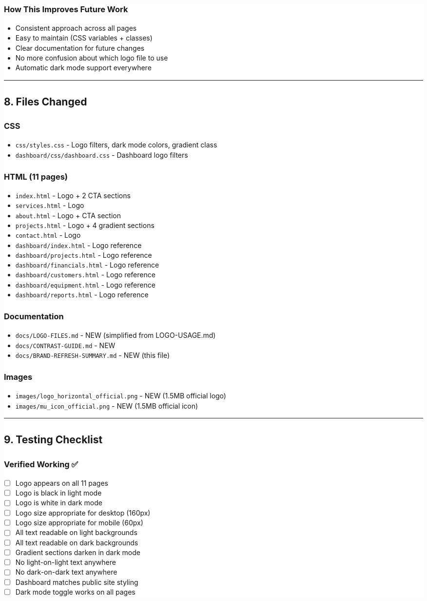 ### How This Improves Future Work
- Consistent approach across all pages
- Easy to maintain (CSS variables + classes)
- Clear documentation for future changes
- No more confusion about which logo file to use
- Automatic dark mode support everywhere

---

## 8. Files Changed

### CSS
- `css/styles.css` - Logo filters, dark mode colors, gradient class
- `dashboard/css/dashboard.css` - Dashboard logo filters

### HTML (11 pages)
- `index.html` - Logo + 2 CTA sections
- `services.html` - Logo
- `about.html` - Logo + CTA section
- `projects.html` - Logo + 4 gradient sections
- `contact.html` - Logo
- `dashboard/index.html` - Logo reference
- `dashboard/projects.html` - Logo reference
- `dashboard/financials.html` - Logo reference
- `dashboard/customers.html` - Logo reference
- `dashboard/equipment.html` - Logo reference
- `dashboard/reports.html` - Logo reference

### Documentation
- `docs/LOGO-FILES.md` - NEW (simplified from LOGO-USAGE.md)
- `docs/CONTRAST-GUIDE.md` - NEW
- `docs/BRAND-REFRESH-SUMMARY.md` - NEW (this file)

### Images
- `images/logo_horizontal_official.png` - NEW (1.5MB official logo)
- `images/mu_icon_official.png` - NEW (1.5MB official icon)

---

## 9. Testing Checklist

### Verified Working ✅
- [ ] Logo appears on all 11 pages
- [ ] Logo is black in light mode
- [ ] Logo is white in dark mode
- [ ] Logo size appropriate for desktop (160px)
- [ ] Logo size appropriate for mobile (60px)
- [ ] All text readable on light backgrounds
- [ ] All text readable on dark backgrounds
- [ ] Gradient sections darken in dark mode
- [ ] No light-on-light text anywhere
- [ ] No dark-on-dark text anywhere
- [ ] Dashboard matches public site styling
- [ ] Dark mode toggle works on all pages
